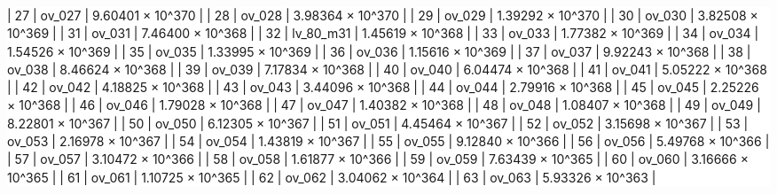 | 27 | ov_027 | 9.60401 × 10^370 |
| 28 | ov_028 | 3.98364 × 10^370 |
| 29 | ov_029 | 1.39292 × 10^370 |
| 30 | ov_030 | 3.82508 × 10^369 |
| 31 | ov_031 | 7.46400 × 10^368 |
| 32 | lv_80_m31 | 1.45619 × 10^368 |
| 33 | ov_033 | 1.77382 × 10^369 |
| 34 | ov_034 | 1.54526 × 10^369 |
| 35 | ov_035 | 1.33995 × 10^369 |
| 36 | ov_036 | 1.15616 × 10^369 |
| 37 | ov_037 | 9.92243 × 10^368 |
| 38 | ov_038 | 8.46624 × 10^368 |
| 39 | ov_039 | 7.17834 × 10^368 |
| 40 | ov_040 | 6.04474 × 10^368 |
| 41 | ov_041 | 5.05222 × 10^368 |
| 42 | ov_042 | 4.18825 × 10^368 |
| 43 | ov_043 | 3.44096 × 10^368 |
| 44 | ov_044 | 2.79916 × 10^368 |
| 45 | ov_045 | 2.25226 × 10^368 |
| 46 | ov_046 | 1.79028 × 10^368 |
| 47 | ov_047 | 1.40382 × 10^368 |
| 48 | ov_048 | 1.08407 × 10^368 |
| 49 | ov_049 | 8.22801 × 10^367 |
| 50 | ov_050 | 6.12305 × 10^367 |
| 51 | ov_051 | 4.45464 × 10^367 |
| 52 | ov_052 | 3.15698 × 10^367 |
| 53 | ov_053 | 2.16978 × 10^367 |
| 54 | ov_054 | 1.43819 × 10^367 |
| 55 | ov_055 | 9.12840 × 10^366 |
| 56 | ov_056 | 5.49768 × 10^366 |
| 57 | ov_057 | 3.10472 × 10^366 |
| 58 | ov_058 | 1.61877 × 10^366 |
| 59 | ov_059 | 7.63439 × 10^365 |
| 60 | ov_060 | 3.16666 × 10^365 |
| 61 | ov_061 | 1.10725 × 10^365 |
| 62 | ov_062 | 3.04062 × 10^364 |
| 63 | ov_063 | 5.93326 × 10^363 |